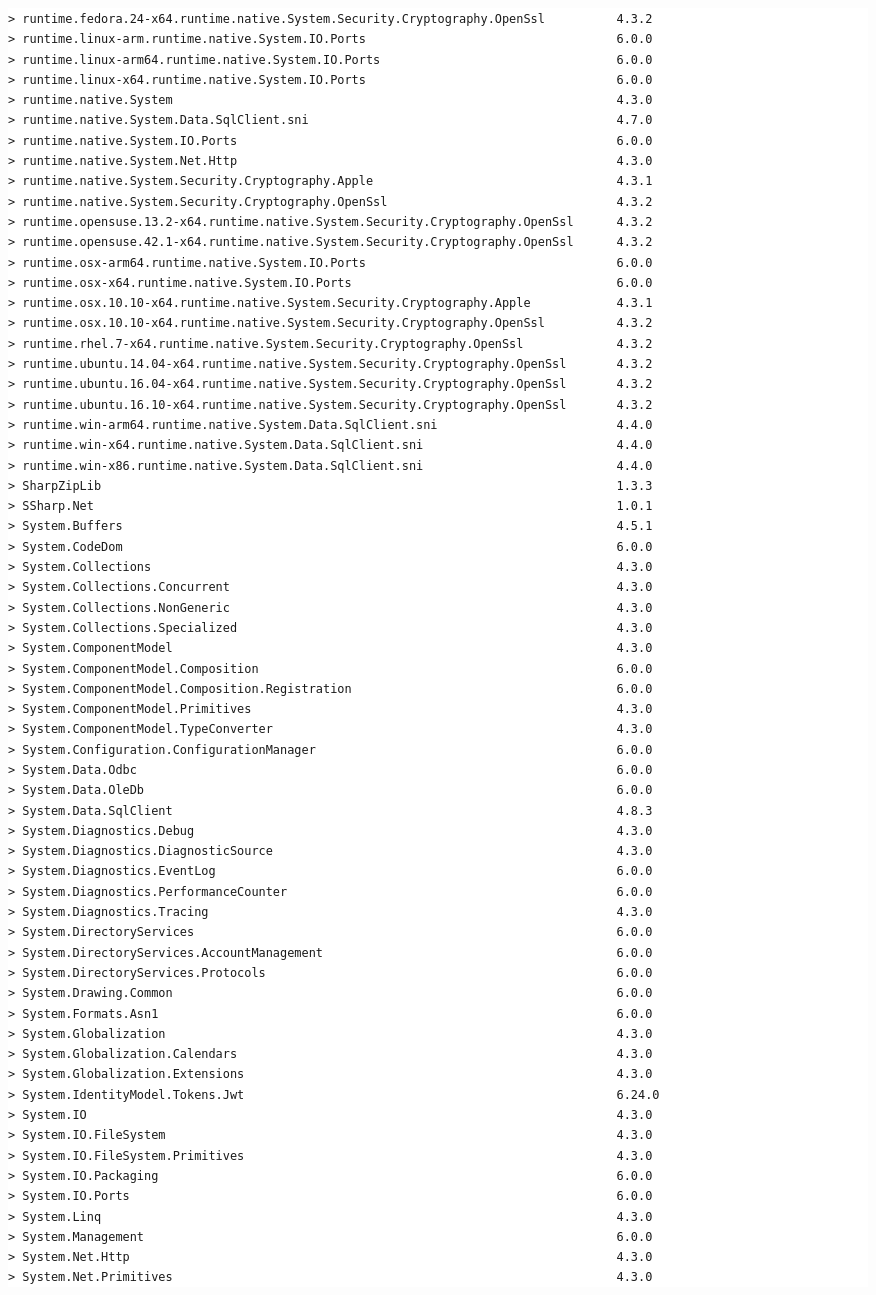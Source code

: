 ```
> runtime.fedora.24-x64.runtime.native.System.Security.Cryptography.OpenSsl          4.3.2   
> runtime.linux-arm.runtime.native.System.IO.Ports                                   6.0.0   
> runtime.linux-arm64.runtime.native.System.IO.Ports                                 6.0.0   
> runtime.linux-x64.runtime.native.System.IO.Ports                                   6.0.0   
> runtime.native.System                                                              4.3.0   
> runtime.native.System.Data.SqlClient.sni                                           4.7.0   
> runtime.native.System.IO.Ports                                                     6.0.0   
> runtime.native.System.Net.Http                                                     4.3.0   
> runtime.native.System.Security.Cryptography.Apple                                  4.3.1   
> runtime.native.System.Security.Cryptography.OpenSsl                                4.3.2   
> runtime.opensuse.13.2-x64.runtime.native.System.Security.Cryptography.OpenSsl      4.3.2   
> runtime.opensuse.42.1-x64.runtime.native.System.Security.Cryptography.OpenSsl      4.3.2   
> runtime.osx-arm64.runtime.native.System.IO.Ports                                   6.0.0   
> runtime.osx-x64.runtime.native.System.IO.Ports                                     6.0.0   
> runtime.osx.10.10-x64.runtime.native.System.Security.Cryptography.Apple            4.3.1   
> runtime.osx.10.10-x64.runtime.native.System.Security.Cryptography.OpenSsl          4.3.2   
> runtime.rhel.7-x64.runtime.native.System.Security.Cryptography.OpenSsl             4.3.2   
> runtime.ubuntu.14.04-x64.runtime.native.System.Security.Cryptography.OpenSsl       4.3.2   
> runtime.ubuntu.16.04-x64.runtime.native.System.Security.Cryptography.OpenSsl       4.3.2   
> runtime.ubuntu.16.10-x64.runtime.native.System.Security.Cryptography.OpenSsl       4.3.2   
> runtime.win-arm64.runtime.native.System.Data.SqlClient.sni                         4.4.0   
> runtime.win-x64.runtime.native.System.Data.SqlClient.sni                           4.4.0   
> runtime.win-x86.runtime.native.System.Data.SqlClient.sni                           4.4.0   
> SharpZipLib                                                                        1.3.3   
> SSharp.Net                                                                         1.0.1   
> System.Buffers                                                                     4.5.1   
> System.CodeDom                                                                     6.0.0   
> System.Collections                                                                 4.3.0   
> System.Collections.Concurrent                                                      4.3.0   
> System.Collections.NonGeneric                                                      4.3.0   
> System.Collections.Specialized                                                     4.3.0   
> System.ComponentModel                                                              4.3.0   
> System.ComponentModel.Composition                                                  6.0.0   
> System.ComponentModel.Composition.Registration                                     6.0.0   
> System.ComponentModel.Primitives                                                   4.3.0   
> System.ComponentModel.TypeConverter                                                4.3.0   
> System.Configuration.ConfigurationManager                                          6.0.0   
> System.Data.Odbc                                                                   6.0.0   
> System.Data.OleDb                                                                  6.0.0   
> System.Data.SqlClient                                                              4.8.3   
> System.Diagnostics.Debug                                                           4.3.0   
> System.Diagnostics.DiagnosticSource                                                4.3.0   
> System.Diagnostics.EventLog                                                        6.0.0   
> System.Diagnostics.PerformanceCounter                                              6.0.0   
> System.Diagnostics.Tracing                                                         4.3.0   
> System.DirectoryServices                                                           6.0.0   
> System.DirectoryServices.AccountManagement                                         6.0.0   
> System.DirectoryServices.Protocols                                                 6.0.0   
> System.Drawing.Common                                                              6.0.0   
> System.Formats.Asn1                                                                6.0.0   
> System.Globalization                                                               4.3.0   
> System.Globalization.Calendars                                                     4.3.0   
> System.Globalization.Extensions                                                    4.3.0   
> System.IdentityModel.Tokens.Jwt                                                    6.24.0  
> System.IO                                                                          4.3.0   
> System.IO.FileSystem                                                               4.3.0   
> System.IO.FileSystem.Primitives                                                    4.3.0   
> System.IO.Packaging                                                                6.0.0   
> System.IO.Ports                                                                    6.0.0   
> System.Linq                                                                        4.3.0   
> System.Management                                                                  6.0.0   
> System.Net.Http                                                                    4.3.0   
> System.Net.Primitives                                                              4.3.0   
```